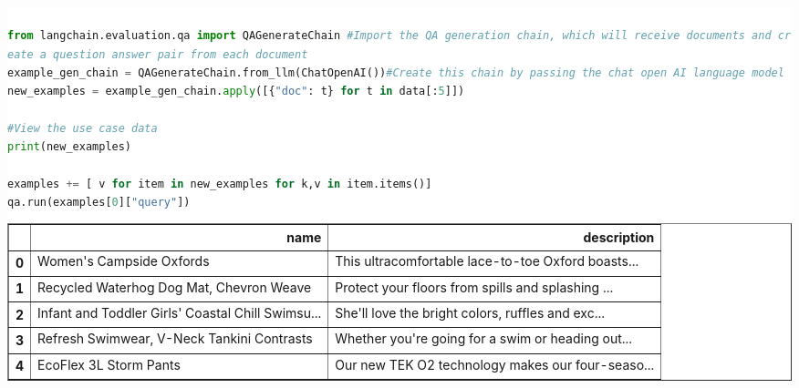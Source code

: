```python

from langchain.evaluation.qa import QAGenerateChain #Import the QA generation chain, which will receive documents and create a question answer pair from each document
example_gen_chain = QAGenerateChain.from_llm(ChatOpenAI())#Create this chain by passing the chat open AI language model
new_examples = example_gen_chain.apply([{"doc": t} for t in data[:5]])

#View the use case data
print(new_examples)

examples += [ v for item in new_examples for k,v in item.items()]
qa.run(examples[0]["query"])
```

<div>
<style scoped>
.dataframe tbody tr th:only-of-type {
vertical-align: middle;
}

.dataframe tbody tr th {
vertical-align: top;
}

.dataframe thead th {
text-align: right;
}

</style>
<table border="1" class="dataframe">
<thead>
<tr style="text-align: right;">
<th></th>
<th>name</th>
<th>description</th>
</tr>
</thead>
<tbody>
<tr>
<th>0</th>
<td>Women's Campside Oxfords</td>
<td>This ultracomfortable lace-to-toe Oxford boasts...</td>
</tr>
<tr>
<th>1</th>
<td>Recycled Waterhog Dog Mat, Chevron Weave</td>
<td>Protect your floors from spills and splashing ...</td>
</tr>
<tr>
<th>2</th>
<td>Infant and Toddler Girls' Coastal Chill Swimsu...</td>
<td>She'll love the bright colors, ruffles and exc...</td>
</tr>
<tr>
<th>3</th>
<td>Refresh Swimwear, V-Neck Tankini Contrasts</td>
<td>Whether you're going for a swim or heading out...</td>
</tr>
<tr>
<th>4</th>
<td>EcoFlex 3L Storm Pants</td>
<td>Our new TEK O2 technology makes our four-seaso...</td>
</tr>
</tbody>
</table>